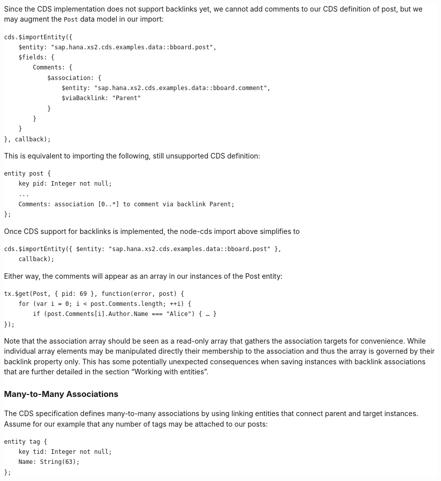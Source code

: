Since the CDS implementation does not support backlinks yet, we cannot
add comments to our CDS definition of post, but we may augment the
`Post` data model in our import:

    cds.$importEntity({
        $entity: "sap.hana.xs2.cds.examples.data::bboard.post",
        $fields: {
            Comments: {
                $association: {
                    $entity: "sap.hana.xs2.cds.examples.data::bboard.comment",
                    $viaBacklink: "Parent"
                }
            }
        }
    }, callback);

This is equivalent to importing the following, still unsupported CDS
definition:

    entity post {
        key pid: Integer not null;
        ...
        Comments: association [0..*] to comment via backlink Parent;
    };

Once CDS support for backlinks is implemented, the node-cds import
above simplifies to

    cds.$importEntity({ $entity: "sap.hana.xs2.cds.examples.data::bboard.post" },
        callback);

Either way, the comments will appear as an array in our instances of
the Post entity:

    tx.$get(Post, { pid: 69 }, function(error, post) {
        for (var i = 0; i < post.Comments.length; ++i) {
            if (post.Comments[i].Author.Name === "Alice") { … }
    });

Note that the association array should be seen as a read-only array
that gathers the association targets for convenience.  While
individual array elements may be manipulated directly their membership
to the association and thus the array is governed by their backlink
property only.  This has some potentially unexpected consequences when
saving instances with backlink associations that are further detailed
in the section “Working with entities”.


### Many-to-Many Associations

The CDS specification defines many-to-many associations by using
linking entities that connect parent and target instances.  Assume for
our example that any number of tags may be attached to our posts:

    entity tag {
        key tid: Integer not null;
        Name: String(63);
    };
